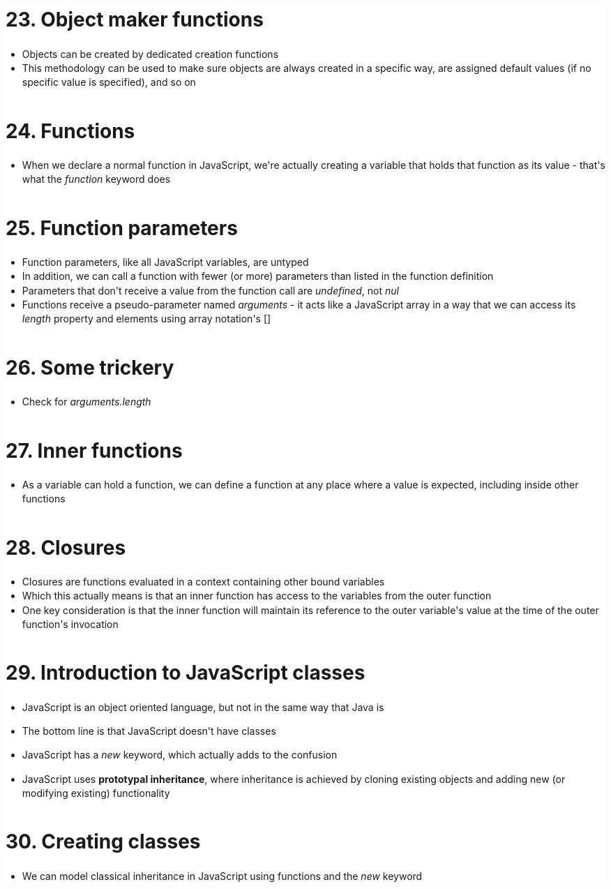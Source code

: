 # 23. Object maker functions
* Objects can be created by dedicated creation functions
* This methodology can be used to make sure objects are always created in a specific way, are assigned default values (if no specific value is specified), and so on

# 24. Functions
* When we declare a normal function in JavaScript, we're actually creating a variable that holds that function as its value - that's what the *function* keyword does

# 25. Function parameters
* Function parameters, like all JavaScript variables, are untyped
* In addition, we can call a function with fewer (or more) parameters than listed in the function definition
* Parameters that don't receive a value from the function call are *undefined*, not *nul*
* Functions receive a pseudo-parameter named *arguments* - it acts like a JavaScript array in a way that we can access its *length* property and elements using array notation's []

# 26. Some trickery
* Check for *arguments.length*

# 27. Inner functions
* As a variable can hold a function, we can define a function at any place where a value is expected, including inside other functions

# 28. Closures
* Closures are functions evaluated in a context containing other bound variables 
* Which this actually means is that an inner function has access to the variables from the outer function
* One key consideration is that the inner function will maintain its reference to the outer variable's value at the time of the outer function's invocation

# 29. Introduction to JavaScript classes
* JavaScript is an object oriented language, but not in the same way that Java is
* The bottom line is that JavaScript doesn't have classes
* JavaScript has a *new* keyword, which actually adds to the confusion

* JavaScript uses **prototypal inheritance**, where inheritance is achieved by cloning existing objects and adding new (or modifying existing) functionality

# 30. Creating classes
* We can model classical inheritance in JavaScript using functions and the *new* keyword
